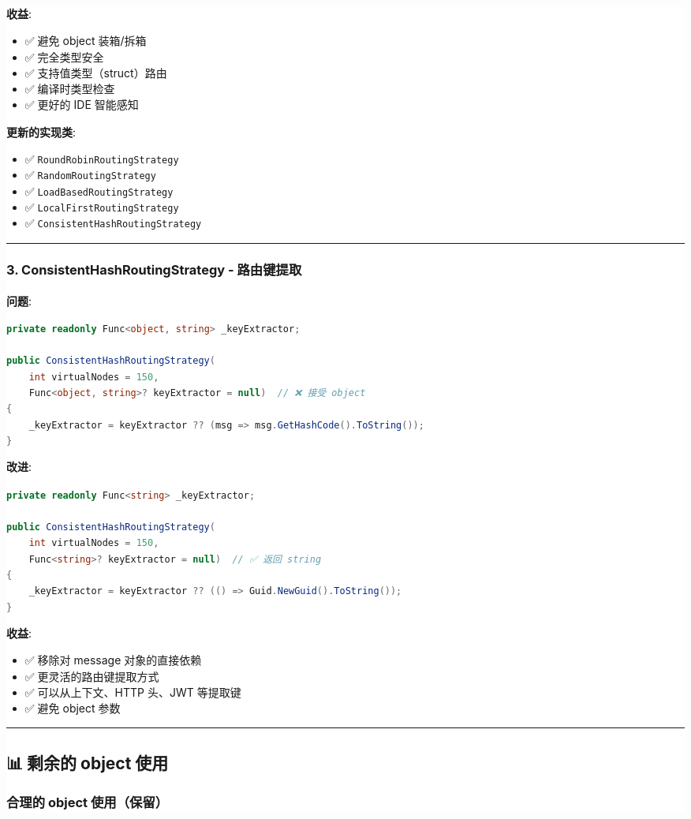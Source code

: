 **收益**:
- ✅ 避免 object 装箱/拆箱
- ✅ 完全类型安全
- ✅ 支持值类型（struct）路由
- ✅ 编译时类型检查
- ✅ 更好的 IDE 智能感知

**更新的实现类**:
- ✅ `RoundRobinRoutingStrategy`
- ✅ `RandomRoutingStrategy`
- ✅ `LoadBasedRoutingStrategy`
- ✅ `LocalFirstRoutingStrategy`
- ✅ `ConsistentHashRoutingStrategy`

---

### 3. ConsistentHashRoutingStrategy - 路由键提取

**问题**:
```csharp
private readonly Func<object, string> _keyExtractor;

public ConsistentHashRoutingStrategy(
    int virtualNodes = 150,
    Func<object, string>? keyExtractor = null)  // ❌ 接受 object
{
    _keyExtractor = keyExtractor ?? (msg => msg.GetHashCode().ToString());
}
```

**改进**:
```csharp
private readonly Func<string> _keyExtractor;

public ConsistentHashRoutingStrategy(
    int virtualNodes = 150,
    Func<string>? keyExtractor = null)  // ✅ 返回 string
{
    _keyExtractor = keyExtractor ?? (() => Guid.NewGuid().ToString());
}
```

**收益**:
- ✅ 移除对 message 对象的直接依赖
- ✅ 更灵活的路由键提取方式
- ✅ 可以从上下文、HTTP 头、JWT 等提取键
- ✅ 避免 object 参数

---

## 📊 剩余的 object 使用

### 合理的 object 使用（保留）
